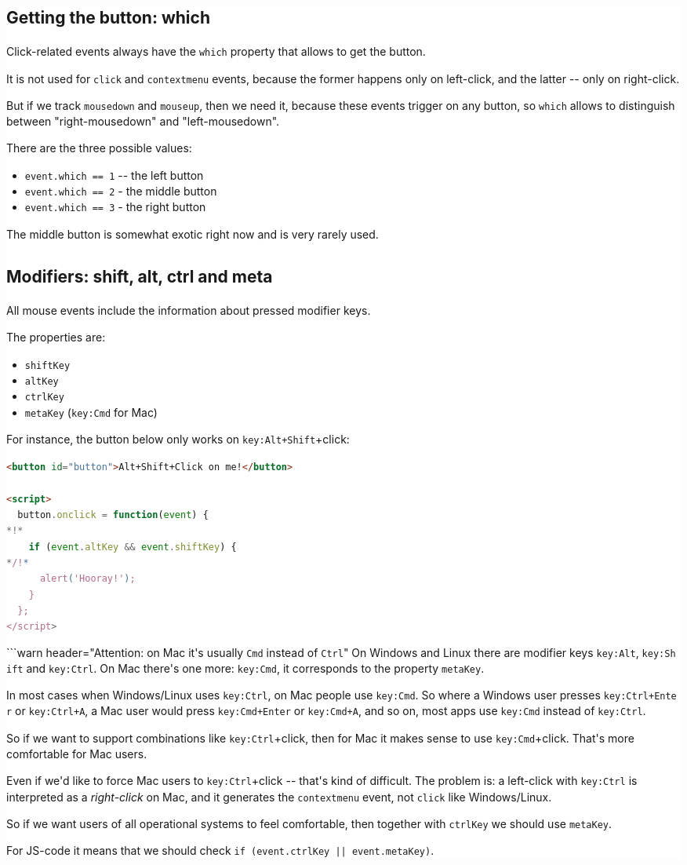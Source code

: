 ## Getting the button: which

Click-related events always have the `which` property that allows to get the button.

It is not used for `click` and `contextmenu` events, because the former happens only on left-click, and the latter -- only on right-click.

But if we track `mousedown` and `mouseup`, then we need it, because these events trigger on any button, so `which` allows to distinguish between "right-mousedown" and "left-mousedown".

There are the three possible values:

- `event.which == 1` -- the left button
- `event.which == 2` - the middle button
- `event.which == 3` - the right button

The middle button is somewhat exotic right now and is very rarely used.

## Modifiers: shift, alt, ctrl and meta

All mouse events include the information about pressed modifier keys.

The properties are:

- `shiftKey`
- `altKey`
- `ctrlKey`
- `metaKey` (`key:Cmd` for Mac)

For instance, the button below only works on `key:Alt+Shift`+click:

```html autorun height=60
<button id="button">Alt+Shift+Click on me!</button>

<script>
  button.onclick = function(event) {
*!*
    if (event.altKey && event.shiftKey) {
*/!*
      alert('Hooray!');
    }
  };
</script>
```

```warn header="Attention: on Mac it's usually `Cmd` instead of `Ctrl`"
On Windows and Linux there are modifier keys `key:Alt`, `key:Shift` and `key:Ctrl`. On Mac there's one more: `key:Cmd`, it corresponds to the property `metaKey`.

In most cases when Windows/Linux uses `key:Ctrl`, on Mac people use `key:Cmd`. So where a Windows user presses `key:Ctrl+Enter` or `key:Ctrl+A`, a Mac user would press `key:Cmd+Enter` or `key:Cmd+A`, and so on, most apps use `key:Cmd` instead of `key:Ctrl`.

So if we want to support combinations like `key:Ctrl`+click, then for Mac it makes sense to use  `key:Cmd`+click. That's more comfortable for Mac users.

Even if we'd like to force Mac users to `key:Ctrl`+click -- that's kind of difficult. The problem is: a left-click with `key:Ctrl` is interpreted as a *right-click* on Mac, and it generates the `contextmenu` event, not `click` like Windows/Linux.

So if we want users of all operational systems to feel comfortable, then together with `ctrlKey` we should use `metaKey`.

For JS-code it means that we should check `if (event.ctrlKey || event.metaKey)`.
```
